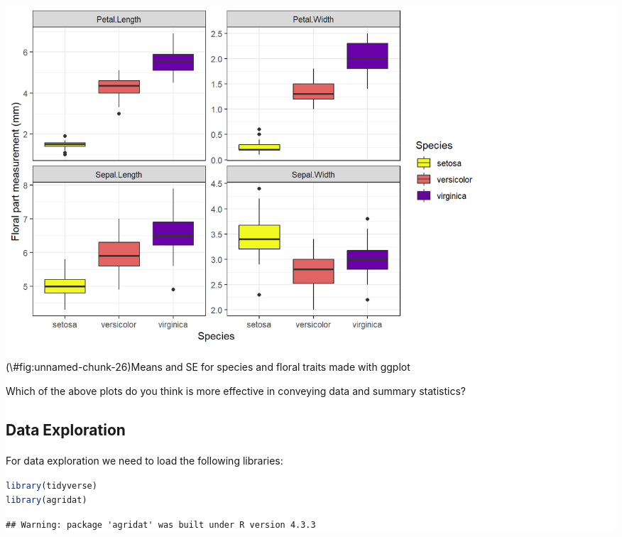 <div class="figure">
<img src="02-Module_3_files/figure-html/unnamed-chunk-26-1.png" alt="Means and SE for species and floral traits made with ggplot" width="672" />
<p class="caption">(\#fig:unnamed-chunk-26)Means and SE for species and floral traits made with ggplot</p>
</div>

Which of the above plots do you think is more effective in conveying data and summary statistics?


## Data Exploration

For data exploration we need to load the following libraries:


``` r
library(tidyverse) 
library(agridat)
```

```
## Warning: package 'agridat' was built under R version 4.3.3
```
